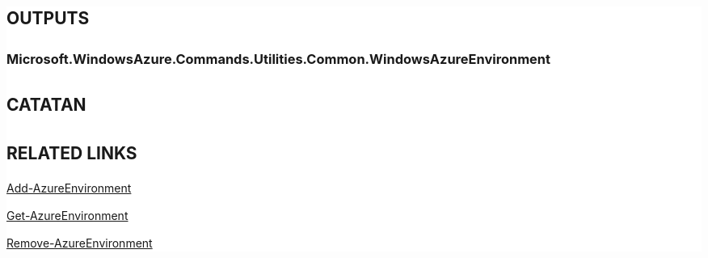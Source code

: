 ## OUTPUTS

### Microsoft.WindowsAzure.Commands.Utilities.Common.WindowsAzureEnvironment

## CATATAN

## RELATED LINKS

[Add-AzureEnvironment](./Add-AzureEnvironment.md)

[Get-AzureEnvironment](./Get-AzureEnvironment.md)

[Remove-AzureEnvironment](./Remove-AzureEnvironment.md)


